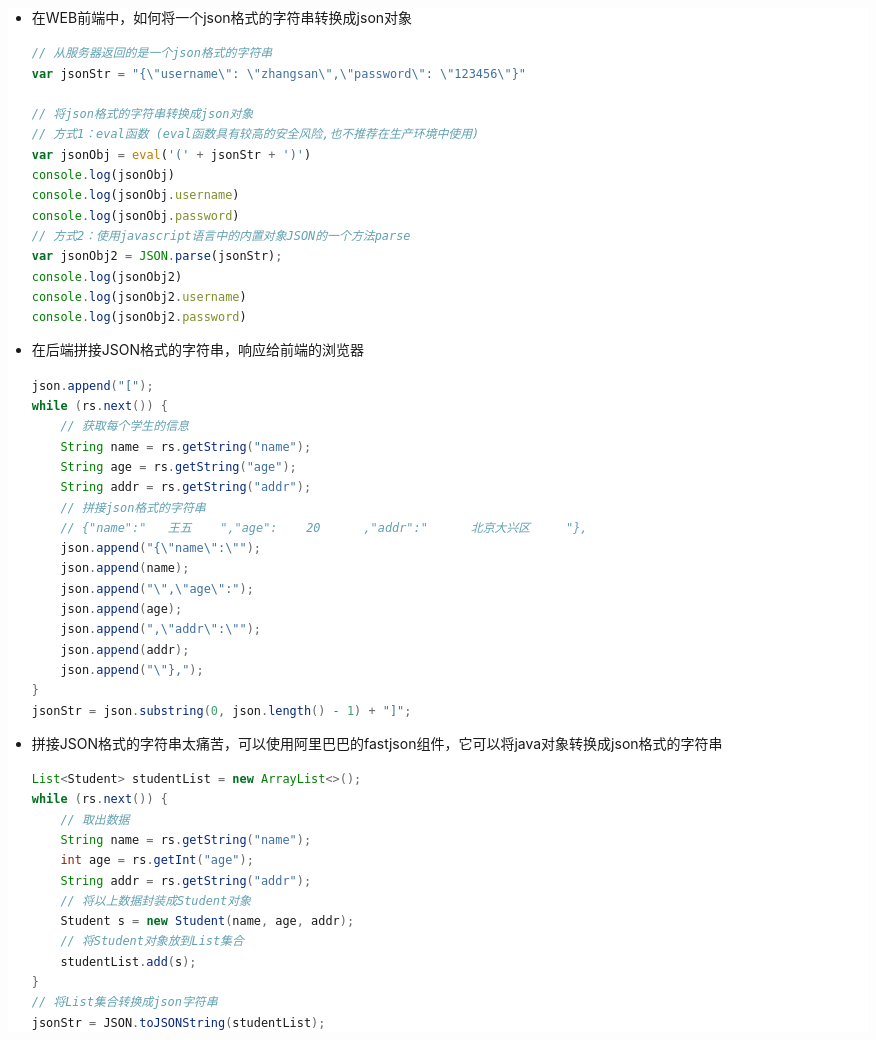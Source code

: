- 在WEB前端中，如何将一个json格式的字符串转换成json对象

  ```javascript
  // 从服务器返回的是一个json格式的字符串
  var jsonStr = "{\"username\": \"zhangsan\",\"password\": \"123456\"}"
  
  // 将json格式的字符串转换成json对象
  // 方式1：eval函数 (eval函数具有较高的安全风险,也不推荐在生产环境中使用)
  var jsonObj = eval('(' + jsonStr + ')')
  console.log(jsonObj)
  console.log(jsonObj.username)
  console.log(jsonObj.password)
  // 方式2：使用javascript语言中的内置对象JSON的一个方法parse
  var jsonObj2 = JSON.parse(jsonStr);
  console.log(jsonObj2)
  console.log(jsonObj2.username)
  console.log(jsonObj2.password)
  ```

- 在后端拼接JSON格式的字符串，响应给前端的浏览器

  ```java
  json.append("[");
  while (rs.next()) {
      // 获取每个学生的信息
      String name = rs.getString("name");
      String age = rs.getString("age");
      String addr = rs.getString("addr");
      // 拼接json格式的字符串
      // {"name":"   王五    ","age":    20      ,"addr":"      北京大兴区     "},
      json.append("{\"name\":\"");
      json.append(name);
      json.append("\",\"age\":");
      json.append(age);
      json.append(",\"addr\":\"");
      json.append(addr);
      json.append("\"},");
  }
  jsonStr = json.substring(0, json.length() - 1) + "]";
  ```

- 拼接JSON格式的字符串太痛苦，可以使用阿里巴巴的fastjson组件，它可以将java对象转换成json格式的字符串

  ```java
  List<Student> studentList = new ArrayList<>();
  while (rs.next()) {
      // 取出数据
      String name = rs.getString("name");
      int age = rs.getInt("age");
      String addr = rs.getString("addr");
      // 将以上数据封装成Student对象
      Student s = new Student(name, age, addr);
      // 将Student对象放到List集合
      studentList.add(s);
  }
  // 将List集合转换成json字符串
  jsonStr = JSON.toJSONString(studentList);
  ```
